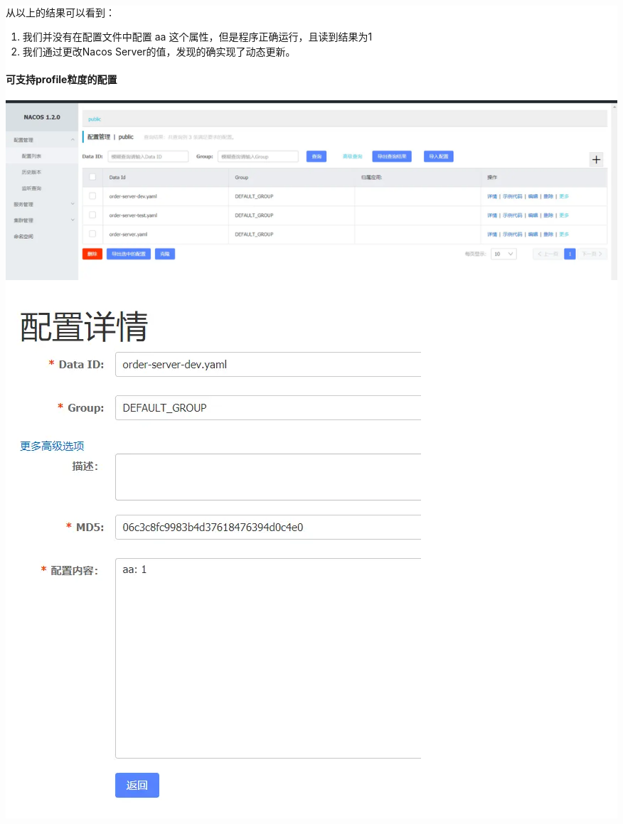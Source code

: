 
从以上的结果可以看到：
1. 我们并没有在配置文件中配置 aa 这个属性，但是程序正确运行，且读到结果为1
2. 我们通过更改Nacos Server的值，发现的确实现了动态更新。

#### 可支持profile粒度的配置

![](/assets/img/spring/cloud/2/14.jpg)

![](/assets/img/spring/cloud/2/15.jpg)
